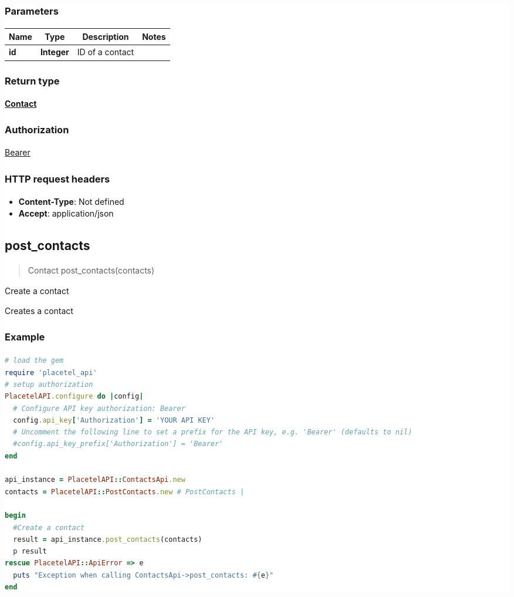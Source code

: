 ### Parameters


Name | Type | Description  | Notes
------------- | ------------- | ------------- | -------------
 **id** | **Integer**| ID of a contact | 

### Return type

[**Contact**](Contact.md)

### Authorization

[Bearer](../README.md#Bearer)

### HTTP request headers

- **Content-Type**: Not defined
- **Accept**: application/json


## post_contacts

> Contact post_contacts(contacts)

Create a contact

Creates a contact

### Example

```ruby
# load the gem
require 'placetel_api'
# setup authorization
PlacetelAPI.configure do |config|
  # Configure API key authorization: Bearer
  config.api_key['Authorization'] = 'YOUR API KEY'
  # Uncomment the following line to set a prefix for the API key, e.g. 'Bearer' (defaults to nil)
  #config.api_key_prefix['Authorization'] = 'Bearer'
end

api_instance = PlacetelAPI::ContactsApi.new
contacts = PlacetelAPI::PostContacts.new # PostContacts | 

begin
  #Create a contact
  result = api_instance.post_contacts(contacts)
  p result
rescue PlacetelAPI::ApiError => e
  puts "Exception when calling ContactsApi->post_contacts: #{e}"
end
```

